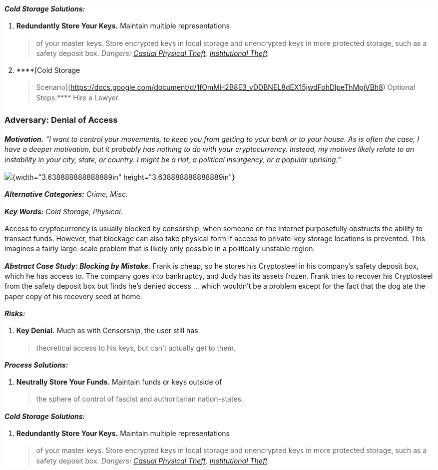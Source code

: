 ***Cold Storage Solutions:***

1.  **Redundantly Store Your Keys.** Maintain multiple representations
    > of your master keys. Store encrypted keys in local storage and
    > unencrypted keys in more protected storage, such as a safety
    > deposit box. *Dangers: [*Casual Physical Theft*](#section-6),
    > [*Institutional Theft*](#adversary-institutional-theft).*

2.  ****[Cold Storage
    > Scenario](https://docs.google.com/document/d/1fOmMH2B8E3_vDDBNEL8dEX15jwdFohDlpeThMpjVBh8)
    > Optional Steps:**** Hire a Lawyer.

### Adversary: Denial of Access

***Motivation.** “I want to control your movements, to keep you from
getting to your bank or to your house. As is often the case, I have a
deeper motivation, but it probably has nothing to do with your
cryptocurrency. Instead, my motives likely relate to an instability in
your city, state, or country. I might be a riot, a political insurgency,
or a popular uprising.”*

![](./images//media/image11.png){width="3.638888888888889in"
height="3.638888888888889in"}

***Alternative Categories:** Crime, Misc.*

***Key Words:** Cold Storage, Physical.*

Access to cryptocurrency is usually blocked by censorship, when someone
on the internet purposefully obstructs the ability to transact funds.
However, that blockage can also take physical form if access to
private-key storage locations is prevented. This imagines a fairly
large-scale problem that is likely only possible in a politically
unstable region.

***Abstract Case Study: Blocking by Mistake.*** Frank is cheap, so he
stores his Cryptosteel in his company’s safety deposit box, which he has
access to. The company goes into bankruptcy, and Judy has its assets
frozen. Frank tries to recover his Cryptosteel from the safety deposit
box but finds he’s denied access … which wouldn’t be a problem except
for the fact that the dog ate the paper copy of his recovery seed at
home.

***Risks:***

1.  **Key Denial.** Much as with Censorship, the user still has
    > theoretical access to his keys, but can’t actually get to them.

***Process Solutions:***

1.  **Neutrally Store Your Funds.** Maintain funds or keys outside of
    > the sphere of control of fascist and authoritarian nation-states.

***Cold Storage Solutions:***

1.  **Redundantly Store Your Keys.** Maintain multiple representations
    > of your master keys. Store encrypted keys in local storage and
    > unencrypted keys in more protected storage, such as a safety
    > deposit box. *Dangers: [*Casual Physical Theft*](#section-6),
    > [*Institutional Theft*](#adversary-institutional-theft).*
